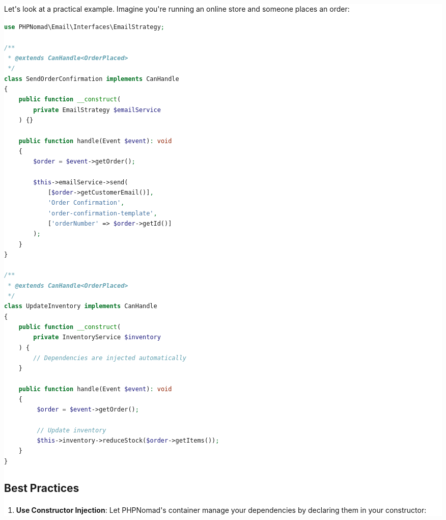Let's look at a practical example. Imagine you're running an online store and someone places an order:

```php
use PHPNomad\Email\Interfaces\EmailStrategy;

/**
 * @extends CanHandle<OrderPlaced>
 */
class SendOrderConfirmation implements CanHandle
{
    public function __construct(
        private EmailStrategy $emailService
    ) {}

    public function handle(Event $event): void
    {
        $order = $event->getOrder();

        $this->emailService->send(
            [$order->getCustomerEmail()],
            'Order Confirmation',
            'order-confirmation-template',
            ['orderNumber' => $order->getId()]
        );
    }
}

/**
 * @extends CanHandle<OrderPlaced>
 */
class UpdateInventory implements CanHandle
{
    public function __construct(
        private InventoryService $inventory
    ) {
        // Dependencies are injected automatically
    }

    public function handle(Event $event): void
    {
         $order = $event->getOrder();

         // Update inventory
         $this->inventory->reduceStock($order->getItems());
    }
}
```

## Best Practices

1. **Use Constructor Injection**: Let PHPNomad's container manage your dependencies by declaring them in your
   constructor:
